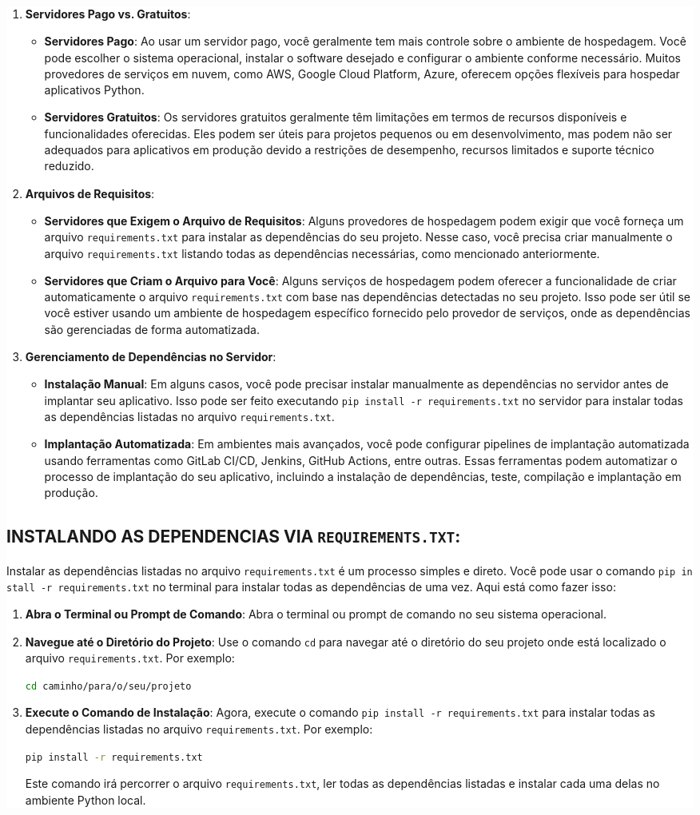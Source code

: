 1. **Servidores Pago vs. Gratuitos**:

   - **Servidores Pago**: Ao usar um servidor pago, você geralmente tem mais controle sobre o ambiente de hospedagem. Você pode escolher o sistema operacional, instalar o software desejado e configurar o ambiente conforme necessário. Muitos provedores de serviços em nuvem, como AWS, Google Cloud Platform, Azure, oferecem opções flexíveis para hospedar aplicativos Python.
   
   - **Servidores Gratuitos**: Os servidores gratuitos geralmente têm limitações em termos de recursos disponíveis e funcionalidades oferecidas. Eles podem ser úteis para projetos pequenos ou em desenvolvimento, mas podem não ser adequados para aplicativos em produção devido a restrições de desempenho, recursos limitados e suporte técnico reduzido.

2. **Arquivos de Requisitos**:

   - **Servidores que Exigem o Arquivo de Requisitos**: Alguns provedores de hospedagem podem exigir que você forneça um arquivo `requirements.txt` para instalar as dependências do seu projeto. Nesse caso, você precisa criar manualmente o arquivo `requirements.txt` listando todas as dependências necessárias, como mencionado anteriormente.
   
   - **Servidores que Criam o Arquivo para Você**: Alguns serviços de hospedagem podem oferecer a funcionalidade de criar automaticamente o arquivo `requirements.txt` com base nas dependências detectadas no seu projeto. Isso pode ser útil se você estiver usando um ambiente de hospedagem específico fornecido pelo provedor de serviços, onde as dependências são gerenciadas de forma automatizada.

3. **Gerenciamento de Dependências no Servidor**:

   - **Instalação Manual**: Em alguns casos, você pode precisar instalar manualmente as dependências no servidor antes de implantar seu aplicativo. Isso pode ser feito executando `pip install -r requirements.txt` no servidor para instalar todas as dependências listadas no arquivo `requirements.txt`.
   
   - **Implantação Automatizada**: Em ambientes mais avançados, você pode configurar pipelines de implantação automatizada usando ferramentas como GitLab CI/CD, Jenkins, GitHub Actions, entre outras. Essas ferramentas podem automatizar o processo de implantação do seu aplicativo, incluindo a instalação de dependências, teste, compilação e implantação em produção.

## INSTALANDO AS DEPENDENCIAS VIA `REQUIREMENTS.TXT`:
Instalar as dependências listadas no arquivo `requirements.txt` é um processo simples e direto. Você pode usar o comando `pip install -r requirements.txt` no terminal para instalar todas as dependências de uma vez. Aqui está como fazer isso:

1. **Abra o Terminal ou Prompt de Comando**: Abra o terminal ou prompt de comando no seu sistema operacional.

2. **Navegue até o Diretório do Projeto**: Use o comando `cd` para navegar até o diretório do seu projeto onde está localizado o arquivo `requirements.txt`. Por exemplo:
   
   ```bash
   cd caminho/para/o/seu/projeto
   ```

3. **Execute o Comando de Instalação**: Agora, execute o comando `pip install -r requirements.txt` para instalar todas as dependências listadas no arquivo `requirements.txt`. Por exemplo:
   
   ```bash
   pip install -r requirements.txt
   ```

   Este comando irá percorrer o arquivo `requirements.txt`, ler todas as dependências listadas e instalar cada uma delas no ambiente Python local.
